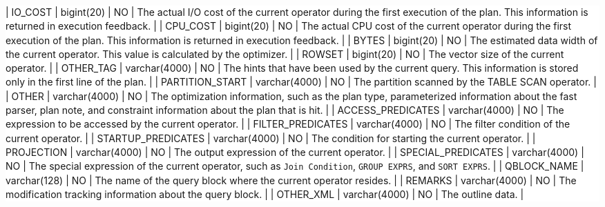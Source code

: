 | IO_COST | bigint(20) | NO | The actual I/O cost of the current operator during the first execution of the plan. This information is returned in execution feedback. |
| CPU_COST | bigint(20) | NO | The actual CPU cost of the current operator during the first execution of the plan. This information is returned in execution feedback. |
| BYTES | bigint(20) | NO | The estimated data width of the current operator. This value is calculated by the optimizer. |
| ROWSET | bigint(20) | NO | The vector size of the current operator. |
| OTHER_TAG | varchar(4000) | NO | The hints that have been used by the current query. This information is stored only in the first line of the plan. |
| PARTITION_START | varchar(4000) | NO | The partition scanned by the TABLE SCAN operator. |
| OTHER | varchar(4000) | NO | The optimization information, such as the plan type, parameterized information about the fast parser, plan note, and constraint information about the plan that is hit. |
| ACCESS_PREDICATES | varchar(4000) | NO | The expression to be accessed by the current operator. |
| FILTER_PREDICATES | varchar(4000) | NO | The filter condition of the current operator. |
| STARTUP_PREDICATES | varchar(4000) | NO | The condition for starting the current operator. |
| PROJECTION | varchar(4000) | NO | The output expression of the current operator. |
| SPECIAL_PREDICATES | varchar(4000) | NO | The special expression of the current operator, such as `Join Condition`, `GROUP EXPRS`, and `SORT EXPRS`. |
| QBLOCK_NAME | varchar(128) | NO | The name of the query block where the current operator resides. |
| REMARKS | varchar(4000) | NO | The modification tracking information about the query block. |
| OTHER_XML | varchar(4000) | NO | The outline data. |

